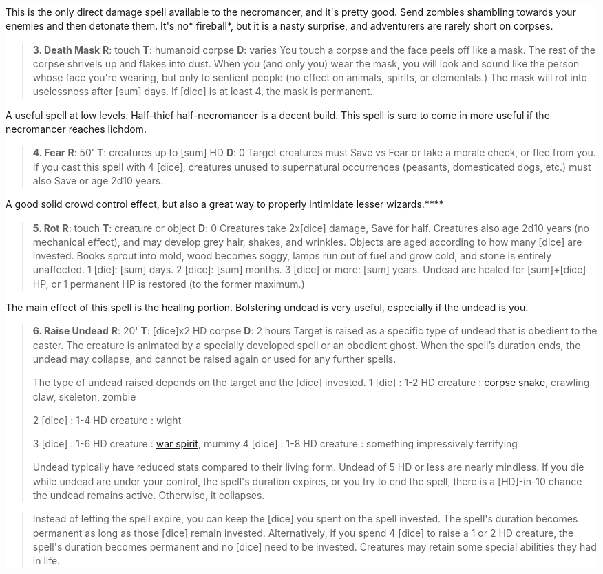This is the only direct damage spell available to the necromancer, and it's pretty good. Send zombies shambling towards your enemies and then detonate them. It's no* fireball*, but it is a nasty surprise, and adventurers are rarely short on corpses.

> **3. Death Mask**
> **R**: touch **T**: humanoid corpse **D**: varies
> You touch a corpse and the face peels off like a mask. The rest of the corpse shrivels up and flakes into dust. When you (and only you) wear the mask, you will look and sound like the person whose face you're wearing, but only to sentient people (no effect on animals, spirits, or elementals.) The mask will rot into uselessness after [sum] days. If [dice] is at least 4, the mask is permanent.

A useful spell at low levels. Half-thief half-necromancer is a decent build. This spell is sure to come in more useful if the necromancer reaches lichdom.

> **4. Fear**
> **R**: 50' **T**: creatures up to [sum] HD **D**: 0
> Target creatures must Save vs Fear or take a morale check, or flee from you. If you cast this spell with 4 [dice], creatures unused to supernatural occurrences (peasants, domesticated dogs, etc.) must also Save or age 2d10 years.

A good solid crowd control effect, but also a great way to properly intimidate lesser wizards.****

> **5. Rot**
> **R**: touch **T**: creature or object **D**: 0 
> Creatures take 2x[dice] damage, Save for half. Creatures also age 2d10 years (no mechanical effect), and may develop grey hair, shakes, and wrinkles. Objects are aged according to how many [dice] are invested. Books sprout into mold, wood becomes soggy, lamps run out of fuel and grow cold, and stone is entirely unaffected. 1 [die]: [sum] days. 2 [dice]: [sum] months. 3 [dice] or more: [sum] years. Undead are healed for [sum]+[dice] HP, or 1 permanent HP is restored (to the former maximum.)

The main effect of this spell is the healing portion. Bolstering undead is very useful, especially if the undead is you.

> **6. Raise Undead**
> **R**: 20' **T**: [dice]x2 HD corpse **D**: 2 hours 
> Target is raised as a specific type of undead that is obedient to the caster. The creature is animated by a specially developed spell or an obedient ghost. When the spell’s duration ends, the undead may collapse, and cannot be raised again or used for any further spells.
>
> The type of undead raised depends on the target and the [dice] invested. 
> 1 [die] : 1-2 HD creature : [corpse snake](https://coinsandscrolls.blogspot.ca/2017/10/osr-12-new-undead-creatures-of-varying.html), crawling claw, skeleton, zombie
>
> 2 [dice] : 1-4 HD creature : wight
>
> 3 [dice] : 1-6 HD creature : [war spirit](https://coinsandscrolls.blogspot.ca/2017/10/osr-12-new-undead-creatures-of-varying.html), mummy
> 4 [dice] : 1-8 HD creature : something impressively terrifying
>
> Undead typically have reduced stats compared to their living form. Undead of 5 HD or less are nearly mindless. If you die while undead are under your control, the spell's duration expires, or you try to end the spell, there is a [HD]-in-10 chance the undead remains active. Otherwise, it collapses.

> Instead of letting the spell expire, you can keep the [dice] you spent on the spell invested. The spell's duration becomes permanent as long as those [dice] remain invested. Alternatively, if you spend 4 [dice] to raise a 1 or 2 HD creature, the spell's duration becomes permanent and no [dice] need to be invested. Creatures may retain some special abilities they had in life.
